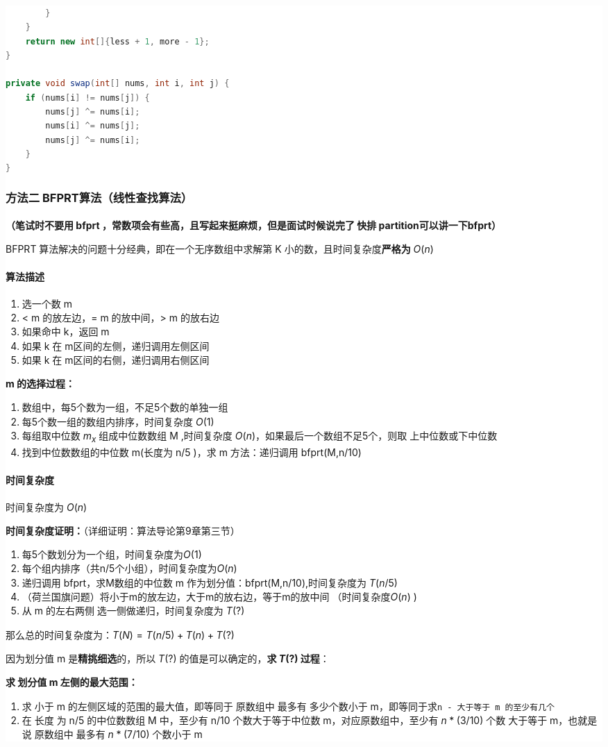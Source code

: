 ```java
        }
    }
    return new int[]{less + 1, more - 1};
}

private void swap(int[] nums, int i, int j) {
    if (nums[i] != nums[j]) {
        nums[j] ^= nums[i];
        nums[i] ^= nums[j];
        nums[j] ^= nums[i];
    }
}
```

### 方法二 BFPRT算法（线性查找算法）

**（笔试时不要用 bfprt ，常数项会有些高，且写起来挺麻烦，但是面试时候说完了 快排 partition可以讲一下bfprt）**

BFPRT 算法解决的问题十分经典，即在一个无序数组中求解第 K 小的数，且时间复杂度**严格为** $O(n)$

#### 算法描述

1. 选一个数 m
2. < m 的放左边，= m 的放中间，> m 的放右边
3. 如果命中 k，返回 m
4. 如果 k 在 m区间的左侧，递归调用左侧区间
5. 如果 k 在 m区间的右侧，递归调用右侧区间 

**m 的选择过程：**

1. 数组中，每5个数为一组，不足5个数的单独一组
2. 每5个数一组的数组内排序，时间复杂度 $O(1)$
3. 每组取中位数 $m_x$  组成中位数数组 M ,时间复杂度 $O(n)$，如果最后一个数组不足5个，则取 上中位数或下中位数
4. 找到中位数数组的中位数 m(长度为 n/5 )，求 m 方法：递归调用 bfprt(M,n/10)

#### 时间复杂度

时间复杂度为 $O(n)$

**时间复杂度证明：**（详细证明：算法导论第9章第三节）

1.  每5个数划分为一个组，时间复杂度为$O(1)$
2.  每个组内排序（共n/5个小组），时间复杂度为$O(n)$
3.  递归调用 bfprt，求M数组的中位数 m 作为划分值：bfprt(M,n/10),时间复杂度为 $T(n/5)$
4.  （荷兰国旗问题）将小于m的放左边，大于m的放右边，等于m的放中间 （时间复杂度$O(n)$ )
5.  从 m 的左右两侧 选一侧做递归，时间复杂度为 $T(?)$

那么总的时间复杂度为：$T(N) = T(n/5) + T(n)+T(?)$ 

因为划分值 m 是**精挑细选**的，所以 $T(?)$ 的值是可以确定的，**求 $T(?)$ 过程**：

**求 划分值 m 左侧的最大范围：**

1. 求 小于 m 的左侧区域的范围的最大值，即等同于 原数组中 最多有 多少个数小于 m，即等同于求`n - 大于等于 m 的至少有几个`
2. 在 长度 为 n/5 的中位数数组 M 中，至少有 n/10 个数大于等于中位数 m，对应原数组中，至少有 $n*(3/10)$ 个数 大于等于 m，也就是说 原数组中 最多有  $n * (7/10)$ 个数小于 m
